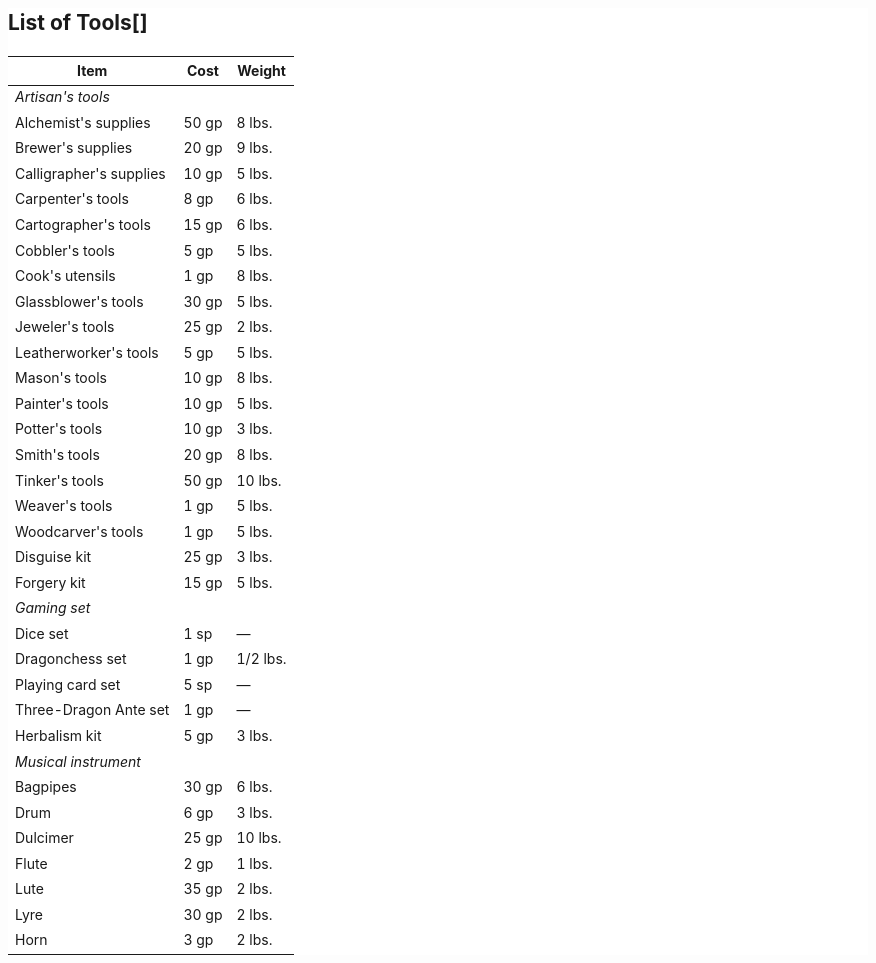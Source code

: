 ## List of Tools[]

| Item | Cost | Weight |
| --- | --- | --- |
| *Artisan's tools* | | |
| Alchemist's supplies | 50 gp | 8 lbs. |
| Brewer's supplies | 20 gp | 9 lbs. |
| Calligrapher's supplies | 10 gp | 5 lbs. |
| Carpenter's tools | 8 gp | 6 lbs. |
| Cartographer's tools | 15 gp | 6 lbs. |
| Cobbler's tools | 5 gp | 5 lbs. |
| Cook's utensils | 1 gp | 8 lbs. |
| Glassblower's tools | 30 gp | 5 lbs. |
| Jeweler's tools | 25 gp | 2 lbs. |
| Leatherworker's tools | 5 gp | 5 lbs. |
| Mason's tools | 10 gp | 8 lbs. |
| Painter's tools | 10 gp | 5 lbs. |
| Potter's tools | 10 gp | 3 lbs. |
| Smith's tools | 20 gp | 8 lbs. |
| Tinker's tools | 50 gp | 10 lbs. |
| Weaver's tools | 1 gp | 5 lbs. |
| Woodcarver's tools | 1 gp | 5 lbs. |
| Disguise kit | 25 gp | 3 lbs. |
| Forgery kit | 15 gp | 5 lbs. |
| *Gaming set* | | |
| Dice set | 1 sp | — |
| Dragonchess set | 1 gp | 1/2 lbs. |
| Playing card set | 5 sp | — |
| Three-Dragon Ante set | 1 gp | — |
| Herbalism kit | 5 gp | 3 lbs. |
| *Musical instrument* | | |
| Bagpipes | 30 gp | 6 lbs. |
| Drum | 6 gp | 3 lbs. |
| Dulcimer | 25 gp | 10 lbs. |
| Flute | 2 gp | 1 lbs. |
| Lute | 35 gp | 2 lbs. |
| Lyre | 30 gp | 2 lbs. |
| Horn | 3 gp | 2 lbs. |